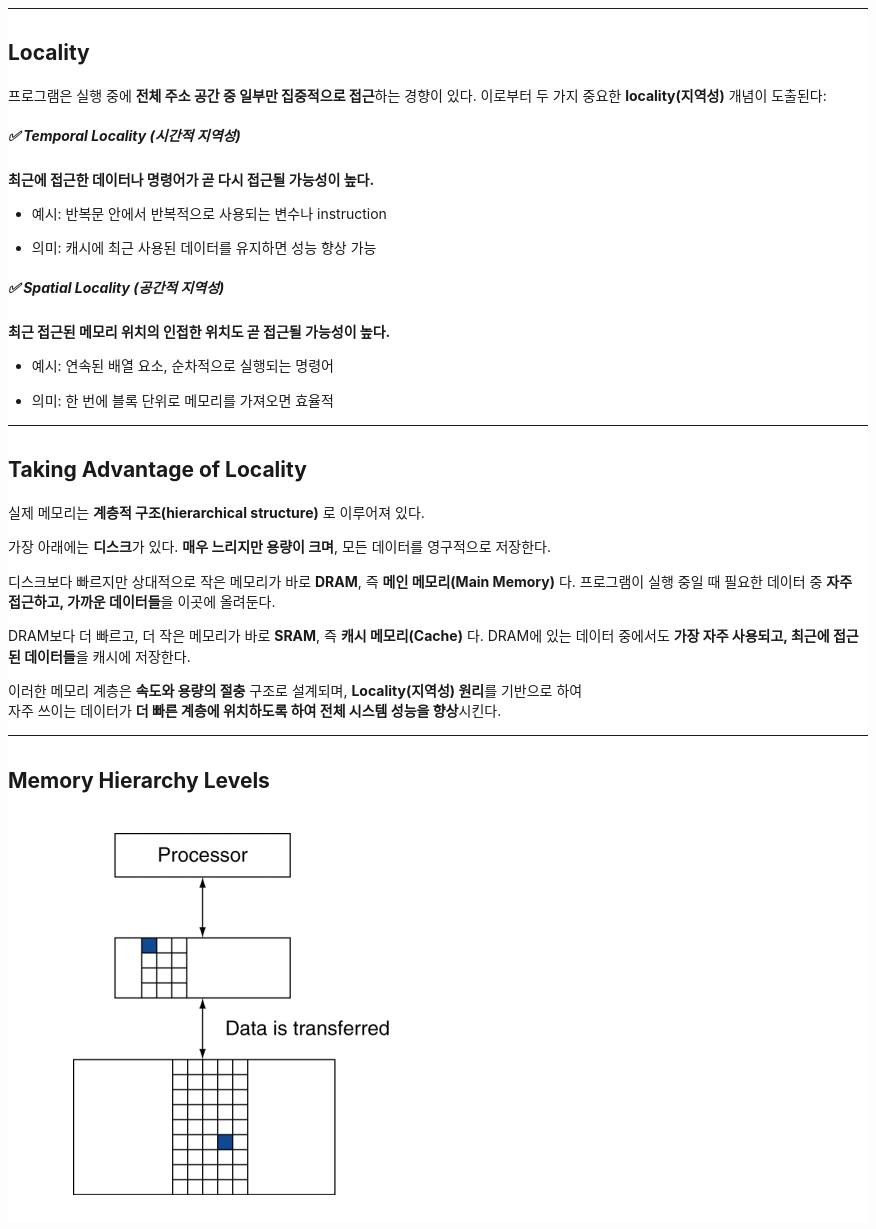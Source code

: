 
---
## **Locality**

프로그램은 실행 중에 **전체 주소 공간 중 일부만 집중적으로 접근**하는 경향이 있다. 이로부터 두 가지 중요한 **locality(지역성)** 개념이 도출된다:

##### ✅ Temporal Locality (시간적 지역성)

**최근에 접근한 데이터나 명령어가 곧 다시 접근될 가능성이 높다.**

- 예시: 반복문 안에서 반복적으로 사용되는 변수나 instruction
    
- 의미: 캐시에 최근 사용된 데이터를 유지하면 성능 향상 가능

##### ✅ Spatial Locality (공간적 지역성)

**최근 접근된 메모리 위치의 인접한 위치도 곧 접근될 가능성이 높다.**

- 예시: 연속된 배열 요소, 순차적으로 실행되는 명령어
    
- 의미: 한 번에 블록 단위로 메모리를 가져오면 효율적

----
## **Taking Advantage of Locality**

실제 메모리는 **계층적 구조(hierarchical structure)** 로 이루어져 있다.

가장 아래에는 **디스크**가 있다. **매우 느리지만 용량이 크며**, 모든 데이터를 영구적으로 저장한다.

디스크보다 빠르지만 상대적으로 작은 메모리가 바로 **DRAM**, 즉 **메인 메모리(Main Memory)** 다.  프로그램이 실행 중일 때 필요한 데이터 중 **자주 접근하고, 가까운 데이터들**을 이곳에 올려둔다.

DRAM보다 더 빠르고, 더 작은 메모리가 바로 **SRAM**, 즉 **캐시 메모리(Cache)** 다.  DRAM에 있는 데이터 중에서도 **가장 자주 사용되고, 최근에 접근된 데이터들**을 캐시에 저장한다.

이러한 메모리 계층은 **속도와 용량의 절충** 구조로 설계되며,  **Locality(지역성) 원리**를 기반으로 하여  
자주 쓰이는 데이터가 **더 빠른 계층에 위치하도록 하여 전체 시스템 성능을 향상**시킨다.

---
## **Memory Hierarchy Levels**

![](../images/Pasted%20image%2020250528000025.png)

